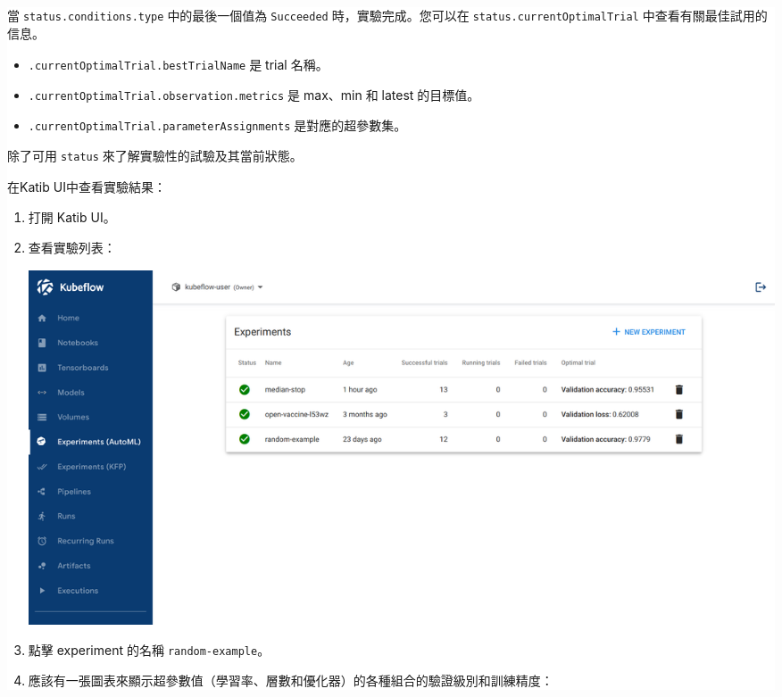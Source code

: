 當 `status.conditions.type` 中的最後一個值為 `Succeeded` 時，實驗完成。您可以在 `status.currentOptimalTrial` 中查看有關最佳試用的信息。

- `.currentOptimalTrial.bestTrialName` 是 trial 名稱。

- `.currentOptimalTrial.observation.metrics` 是 max、min 和 latest 的目標值。

- `.currentOptimalTrial.parameterAssignments` 是對應的超參數集。

除了可用 `status` 來了解實驗性的試驗及其當前狀態。

在Katib UI中查看實驗結果：

1. 打開 Katib UI。

2. 查看實驗列表：

    ![](./assets/experiment-list.png)

3. 點擊 experiment 的名稱 `random-example`。

4. 應該有一張圖表來顯示超參數值（學習率、層數和優化器）的各種組合的驗證級別和訓練精度：
